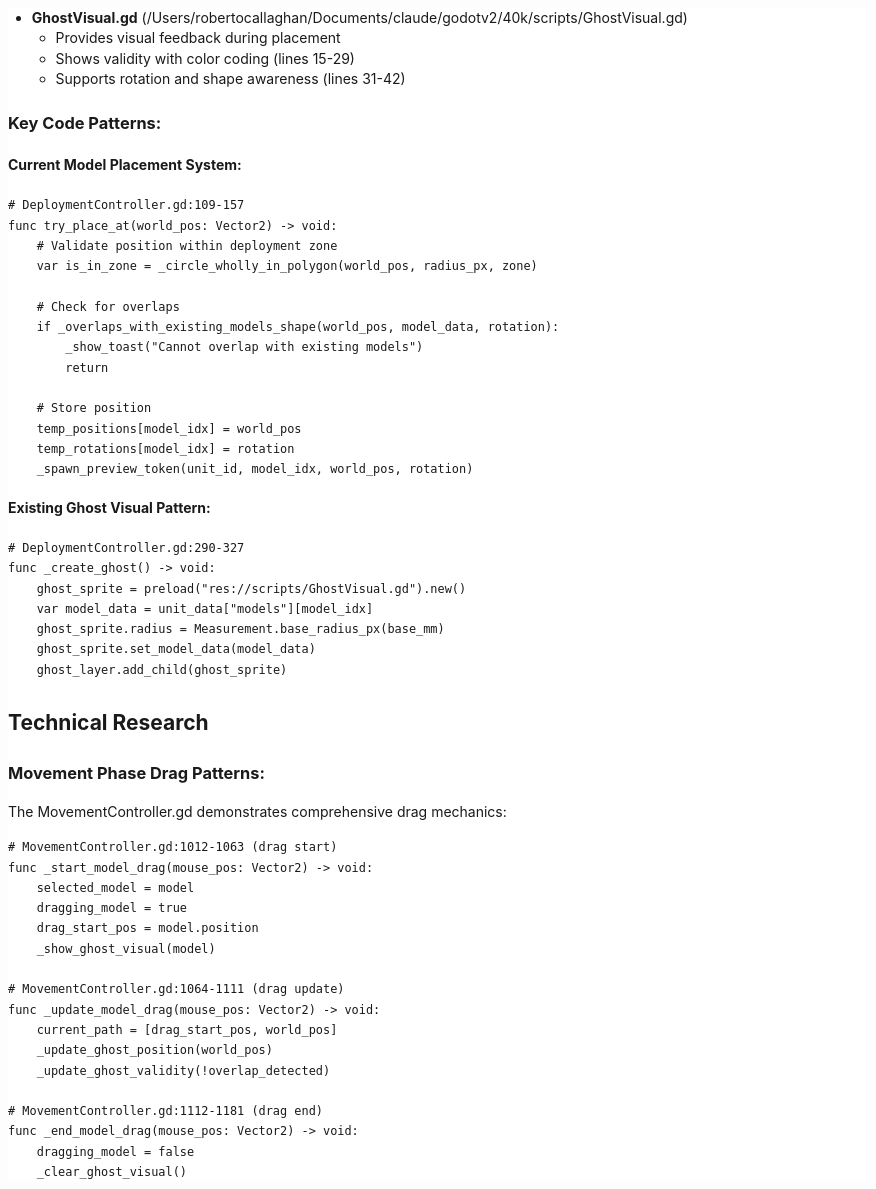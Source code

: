 - **GhostVisual.gd** (/Users/robertocallaghan/Documents/claude/godotv2/40k/scripts/GhostVisual.gd)
  - Provides visual feedback during placement
  - Shows validity with color coding (lines 15-29)
  - Supports rotation and shape awareness (lines 31-42)

### Key Code Patterns:

#### Current Model Placement System:
```gdscript
# DeploymentController.gd:109-157
func try_place_at(world_pos: Vector2) -> void:
    # Validate position within deployment zone
    var is_in_zone = _circle_wholly_in_polygon(world_pos, radius_px, zone)

    # Check for overlaps
    if _overlaps_with_existing_models_shape(world_pos, model_data, rotation):
        _show_toast("Cannot overlap with existing models")
        return

    # Store position
    temp_positions[model_idx] = world_pos
    temp_rotations[model_idx] = rotation
    _spawn_preview_token(unit_id, model_idx, world_pos, rotation)
```

#### Existing Ghost Visual Pattern:
```gdscript
# DeploymentController.gd:290-327
func _create_ghost() -> void:
    ghost_sprite = preload("res://scripts/GhostVisual.gd").new()
    var model_data = unit_data["models"][model_idx]
    ghost_sprite.radius = Measurement.base_radius_px(base_mm)
    ghost_sprite.set_model_data(model_data)
    ghost_layer.add_child(ghost_sprite)
```

## Technical Research

### Movement Phase Drag Patterns:
The MovementController.gd demonstrates comprehensive drag mechanics:

```gdscript
# MovementController.gd:1012-1063 (drag start)
func _start_model_drag(mouse_pos: Vector2) -> void:
    selected_model = model
    dragging_model = true
    drag_start_pos = model.position
    _show_ghost_visual(model)

# MovementController.gd:1064-1111 (drag update)
func _update_model_drag(mouse_pos: Vector2) -> void:
    current_path = [drag_start_pos, world_pos]
    _update_ghost_position(world_pos)
    _update_ghost_validity(!overlap_detected)

# MovementController.gd:1112-1181 (drag end)
func _end_model_drag(mouse_pos: Vector2) -> void:
    dragging_model = false
    _clear_ghost_visual()
```
